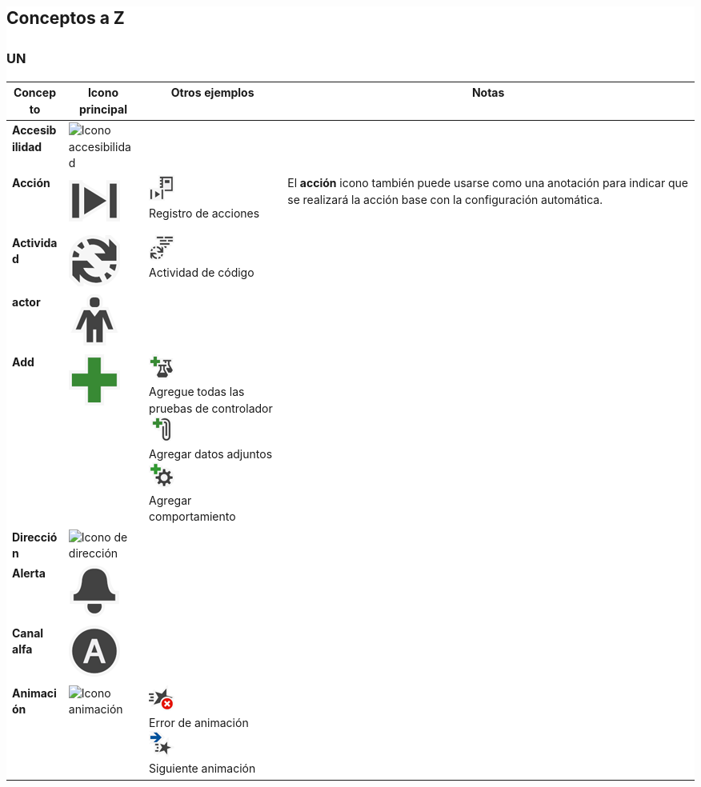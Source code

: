 ##  <a name="BKMK_VLDConcepts"></a> Conceptos a Z  
  
###  <a name="BKMK_VLDConceptsA"></a> UN  
  
| Concepto | Icono principal | Otros ejemplos | Notas |
| --- | --- | --- | --- |
|**Accesibilidad**|![Icono accesibilidad](../../extensibility/ux-guidelines/media/vld_c_accessibility.png "VLD_C_Accessibility")|||  
| **Acción** | ![Icono de acción](../../extensibility/ux-guidelines/media/vld_c_action.png "VLD_C_Action") | ![Icono registro de acciones](../../extensibility/ux-guidelines/media/vld_c_action_actionlog.png "VLD_C_Action_ActionLog")<br />Registro de acciones | El **acción** icono también puede usarse como una anotación para indicar que se realizará la acción base con la configuración automática. | 
| **Actividad** | ![Icono actividad](../../extensibility/ux-guidelines/media/vld_c_activity.png "VLD_C_Activity") | ![Icono actividad de código](../../extensibility/ux-guidelines/media/vld_c_activity_codeactivity.png "VLD_C_Activity_CodeActivity")<br />Actividad de código ||  
| **actor** | ![Icono de actor](../../extensibility/ux-guidelines/media/vld_c_actor.png "VLD_C_Actor") |||  
| **Add** | ![Icono Agregar](../../extensibility/ux-guidelines/media/vld_c_add.png "VLD_C_Add") | ![Agregar todos los icono del controlador de pruebas](../../extensibility/ux-guidelines/media/vld_c_add_addalldrivertests.png "VLD_C_Add_AddAllDriverTests")<br />Agregue todas las pruebas de controlador<br />![Icono Agregar datos adjuntos](../../extensibility/ux-guidelines/media/vld_c_add_addattachment.png "VLD_C_Add_AddAttachment") <br />Agregar datos adjuntos<br />![Icono Agregar comportamiento](../../extensibility/ux-guidelines/media/vld_c_add_addbehavior.png "VLD_C_Add_AddBehavior")<br />Agregar comportamiento||  
| **Dirección** | ![Icono de dirección](../../extensibility/ux-guidelines/media/vld_c_address.png "VLD_C_Address") |||
| **Alerta** | ![Icono de alerta](../../extensibility/ux-guidelines/media/vld_c_alert.png "VLD_C_Alert") |||  
| **Canal alfa** | ![Icono canal alfa](../../extensibility/ux-guidelines/media/vld_c_alphachannel.png "VLD_C_AlphaChannel") |||  
| **Animación** | ![Icono animación](../../extensibility/ux-guidelines/media/vld_c_animation.png "VLD_C_Animation") | ![Icono de error de animación](../../extensibility/ux-guidelines/media/vld_c_animation_animationerror.png "VLD_C_Animation_AnimationError")<br />Error de animación<br />![Icono siguiente animación](../../extensibility/ux-guidelines/media/vld_c_animation_nextanimation.png "VLD_C_Animation_NextAnimation")<br />Siguiente animación ||  